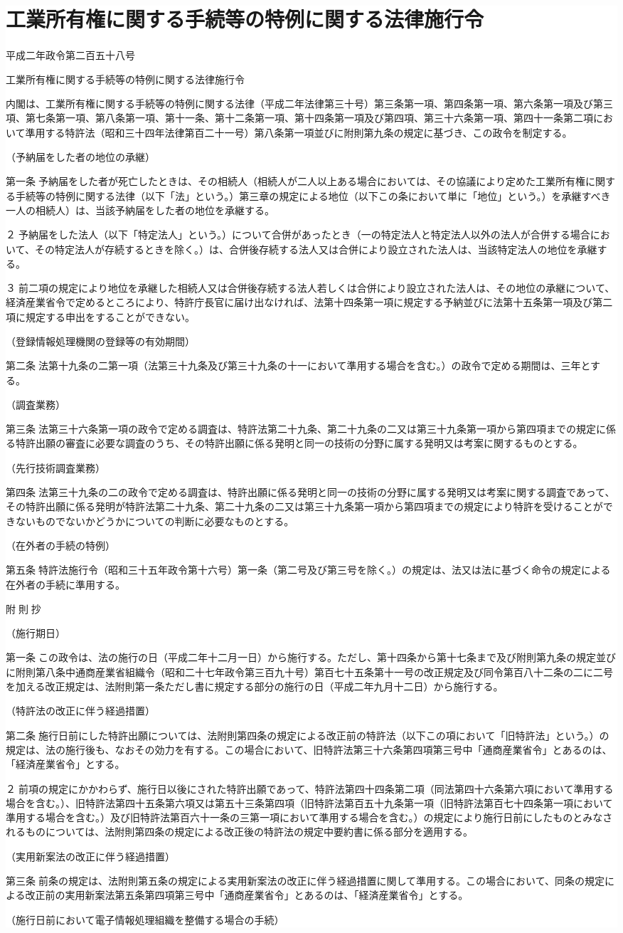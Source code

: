 # 工業所有権に関する手続等の特例に関する法律施行令

平成二年政令第二百五十八号

工業所有権に関する手続等の特例に関する法律施行令

内閣は、工業所有権に関する手続等の特例に関する法律（平成二年法律第三十号）第三条第一項、第四条第一項、第六条第一項及び第三項、第七条第一項、第八条第一項、第十一条、第十二条第一項、第十四条第一項及び第四項、第三十六条第一項、第四十一条第二項において準用する特許法（昭和三十四年法律第百二十一号）第八条第一項並びに附則第九条の規定に基づき、この政令を制定する。

（予納届をした者の地位の承継）

第一条 予納届をした者が死亡したときは、その相続人（相続人が二人以上ある場合においては、その協議により定めた工業所有権に関する手続等の特例に関する法律（以下「法」という。）第三章の規定による地位（以下この条において単に「地位」という。）を承継すべき一人の相続人）は、当該予納届をした者の地位を承継する。

２ 予納届をした法人（以下「特定法人」という。）について合併があったとき（一の特定法人と特定法人以外の法人が合併する場合において、その特定法人が存続するときを除く。）は、合併後存続する法人又は合併により設立された法人は、当該特定法人の地位を承継する。

３ 前二項の規定により地位を承継した相続人又は合併後存続する法人若しくは合併により設立された法人は、その地位の承継について、経済産業省令で定めるところにより、特許庁長官に届け出なければ、法第十四条第一項に規定する予納並びに法第十五条第一項及び第二項に規定する申出をすることができない。

（登録情報処理機関の登録等の有効期間）

第二条 法第十九条の二第一項（法第三十九条及び第三十九条の十一において準用する場合を含む。）の政令で定める期間は、三年とする。

（調査業務）

第三条 法第三十六条第一項の政令で定める調査は、特許法第二十九条、第二十九条の二又は第三十九条第一項から第四項までの規定に係る特許出願の審査に必要な調査のうち、その特許出願に係る発明と同一の技術の分野に属する発明又は考案に関するものとする。

（先行技術調査業務）

第四条 法第三十九条の二の政令で定める調査は、特許出願に係る発明と同一の技術の分野に属する発明又は考案に関する調査であって、その特許出願に係る発明が特許法第二十九条、第二十九条の二又は第三十九条第一項から第四項までの規定により特許を受けることができないものでないかどうかについての判断に必要なものとする。

（在外者の手続の特例）

第五条 特許法施行令（昭和三十五年政令第十六号）第一条（第二号及び第三号を除く。）の規定は、法又は法に基づく命令の規定による在外者の手続に準用する。

附 則 抄

（施行期日）

第一条 この政令は、法の施行の日（平成二年十二月一日）から施行する。ただし、第十四条から第十七条まで及び附則第九条の規定並びに附則第八条中通商産業省組織令（昭和二十七年政令第三百九十号）第百七十五条第十一号の改正規定及び同令第百八十二条の二に二号を加える改正規定は、法附則第一条ただし書に規定する部分の施行の日（平成二年九月十二日）から施行する。

（特許法の改正に伴う経過措置）

第二条 施行日前にした特許出願については、法附則第四条の規定による改正前の特許法（以下この項において「旧特許法」という。）の規定は、法の施行後も、なおその効力を有する。この場合において、旧特許法第三十六条第四項第三号中「通商産業省令」とあるのは、「経済産業省令」とする。

２ 前項の規定にかかわらず、施行日以後にされた特許出願であって、特許法第四十四条第二項（同法第四十六条第六項において準用する場合を含む。）、旧特許法第四十五条第六項又は第五十三条第四項（旧特許法第百五十九条第一項（旧特許法第百七十四条第一項において準用する場合を含む。）及び旧特許法第百六十一条の三第一項において準用する場合を含む。）の規定により施行日前にしたものとみなされるものについては、法附則第四条の規定による改正後の特許法の規定中要約書に係る部分を適用する。

（実用新案法の改正に伴う経過措置）

第三条 前条の規定は、法附則第五条の規定による実用新案法の改正に伴う経過措置に関して準用する。この場合において、同条の規定による改正前の実用新案法第五条第四項第三号中「通商産業省令」とあるのは、「経済産業省令」とする。

（施行日前において電子情報処理組織を整備する場合の手続）

